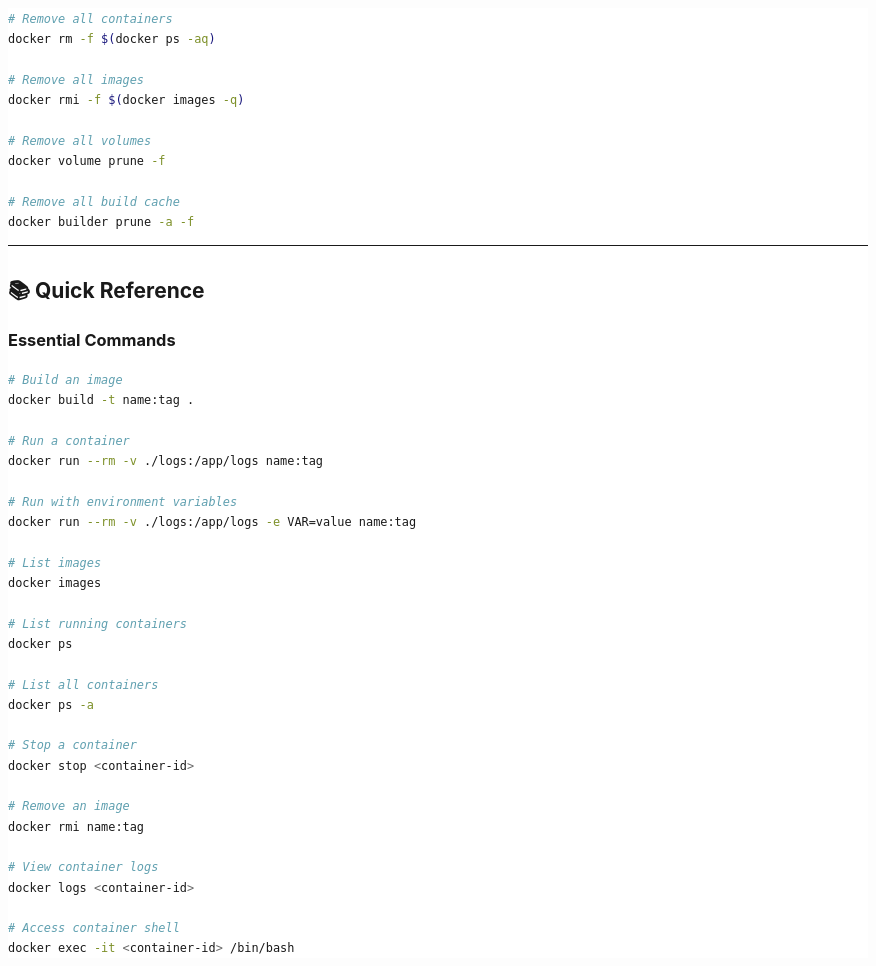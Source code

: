 ```bash
# Remove all containers
docker rm -f $(docker ps -aq)

# Remove all images
docker rmi -f $(docker images -q)

# Remove all volumes
docker volume prune -f

# Remove all build cache
docker builder prune -a -f
```

---

## 📚 Quick Reference

### Essential Commands

```bash
# Build an image
docker build -t name:tag .

# Run a container
docker run --rm -v ./logs:/app/logs name:tag

# Run with environment variables
docker run --rm -v ./logs:/app/logs -e VAR=value name:tag

# List images
docker images

# List running containers
docker ps

# List all containers
docker ps -a

# Stop a container
docker stop <container-id>

# Remove an image
docker rmi name:tag

# View container logs
docker logs <container-id>

# Access container shell
docker exec -it <container-id> /bin/bash
```
